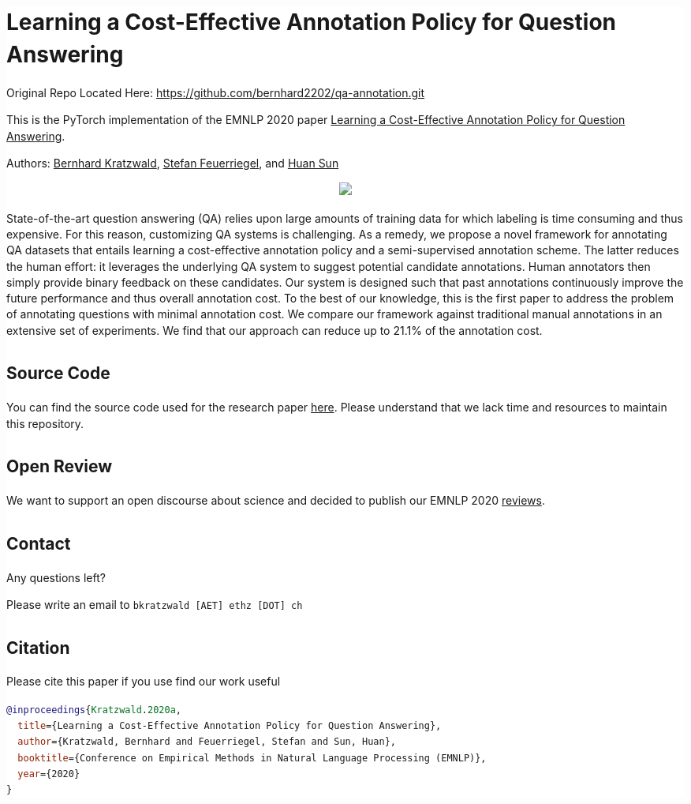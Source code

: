 # Learning a Cost-Effective Annotation Policy for Question Answering

Original Repo Located Here: https://github.com/bernhard2202/qa-annotation.git

This is the PyTorch implementation of the EMNLP 2020 paper [Learning a Cost-Effective Annotation Policy for Question Answering](https://arxiv.org/abs/2010.03476).

Authors: [Bernhard Kratzwald](https://bernhard2202.github.io/), [Stefan Feuerriegel](https://mis.ethz.ch/about/feuerriegel.html), and [Huan Sun](http://web.cse.ohio-state.edu/~sun.397/)

<p align="center"><img width="80%" src="img/framework.png" /></p>


State-of-the-art question answering (QA) relies upon large amounts of training data for which labeling is time consuming and thus expensive. For this reason, customizing QA systems is challenging. As a remedy, we propose a novel framework for annotating QA datasets that entails learning a cost-effective annotation policy and a semi-supervised annotation scheme. The latter reduces the human effort: it leverages the underlying QA system to suggest potential candidate annotations. Human annotators then simply provide binary feedback on these candidates. Our system is designed such that past annotations continuously improve the future performance and thus overall annotation cost. To the best of our knowledge, this is the first paper to address the problem of annotating questions with minimal annotation cost. We compare our framework against traditional manual annotations in an extensive set of experiments. We find that our approach can reduce up to 21.1% of the annotation cost.


## Source Code

You can find the source code used for the research paper [here](Code/README.md). Please understand that we lack time and resources to maintain this repository.

## Open Review

We want to support an open discourse about science and decided to publish our EMNLP 2020 [reviews](https://bernhard2202.github.io/reviews/emnlp2020.txt).


## Contact

Any questions left?

Please write an email to `bkratzwald [AET] ethz [DOT] ch`

## Citation

Please cite this paper if you use find our work useful

```BibTex
@inproceedings{Kratzwald.2020a,
  title={Learning a Cost-Effective Annotation Policy for Question Answering},
  author={Kratzwald, Bernhard and Feuerriegel, Stefan and Sun, Huan},
  booktitle={Conference on Empirical Methods in Natural Language Processing (EMNLP)},
  year={2020}
}
```
